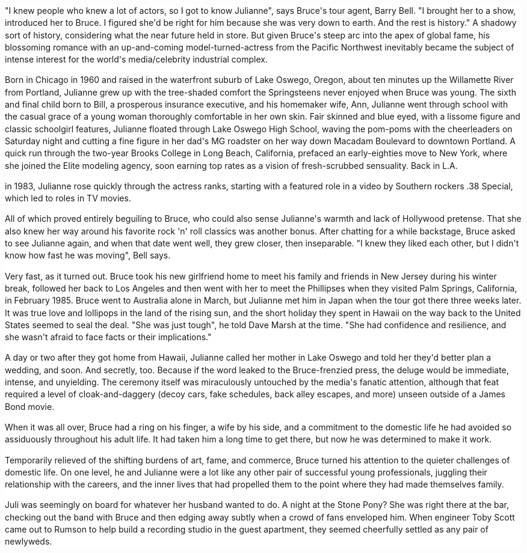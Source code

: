 "I knew people who knew a lot of actors, so I got to know Julianne", says Bruce's tour agent, Barry Bell. "I brought her to a show, introduced her to Bruce. I figured she'd be right for him because she was very down to earth. And the rest is history." A shadowy sort of history, considering what the near future held in store. But given Bruce's steep arc into the apex of global fame, his blossoming romance with an up-and-coming model-turned-actress from the Pacific Northwest inevitably became the subject of intense interest for the world's media/celebrity industrial complex.

Born in Chicago in 1960 and raised in the waterfront suburb of Lake Oswego, Oregon, about ten minutes up the Willamette River from Portland, Julianne grew up with the tree-shaded comfort the Springsteens never enjoyed when Bruce was young. The sixth and final child born to Bill, a prosperous insurance executive, and his homemaker wife, Ann, Julianne went through school with the casual grace of a young woman thoroughly comfortable in her own skin. Fair skinned and blue eyed, with a lissome figure and classic schoolgirl features, Julianne floated through Lake Oswego High School, waving the pom-poms with the cheerleaders on Saturday night and cutting a fine figure in her dad's MG roadster on her way down Macadam Boulevard to downtown Portland. A quick run through the two-year Brooks College in Long Beach, California, prefaced an early-eighties move to New York, where she joined the Elite modeling agency, soon earning top rates as a vision of fresh-scrubbed sensuality. Back in L.A.

in 1983, Julianne rose quickly through the actress ranks, starting with a featured role in a video by Southern rockers .38 Special, which led to roles in TV movies.

All of which proved entirely beguiling to Bruce, who could also sense Julianne's warmth and lack of Hollywood pretense. That she also knew her way around his favorite rock 'n' roll classics was another bonus. After chatting for a while backstage, Bruce asked to see Julianne again, and when that date went well, they grew closer, then inseparable. "I knew they liked each other, but I didn't know how fast he was moving", Bell says.

Very fast, as it turned out. Bruce took his new girlfriend home to meet his family and friends in New Jersey during his winter break, followed her back to Los Angeles and then went with her to meet the Phillipses when they visited Palm Springs, California, in February 1985. Bruce went to Australia alone in March, but Julianne met him in Japan when the tour got there three weeks later. It was true love and lollipops in the land of the rising sun, and the short holiday they spent in Hawaii on the way back to the United States seemed to seal the deal. "She was just tough", he told Dave Marsh at the time. "She had confidence and resilience, and she wasn't afraid to face facts or their implications."

A day or two after they got home from Hawaii, Julianne called her mother in Lake Oswego and told her they'd better plan a wedding, and soon. And secretly, too. Because if the word leaked to the Bruce-frenzied press, the deluge would be immediate, intense, and unyielding. The ceremony itself was miraculously untouched by the media's fanatic attention, although that feat required a level of cloak-and-daggery (decoy cars, fake schedules, back alley escapes, and more) unseen outside of a James Bond movie.

When it was all over, Bruce had a ring on his finger, a wife by his side, and a commitment to the domestic life he had avoided so assiduously throughout his adult life. It had taken him a long time to get there, but now he was determined to make it work.

Temporarily relieved of the shifting burdens of art, fame, and commerce, Bruce turned his attention to the quieter challenges of domestic life. On one level, he and Julianne were a lot like any other pair of successful young professionals, juggling their relationship with the careers, and the inner lives that had propelled them to the point where they had made themselves family.

Juli was seemingly on board for whatever her husband wanted to do. A night at the Stone Pony? She was right there at the bar, checking out the band with Bruce and then edging away subtly when a crowd of fans enveloped him. When engineer Toby Scott came out to Rumson to help build a recording studio in the guest apartment, they seemed cheerfully settled as any pair of newlyweds.
